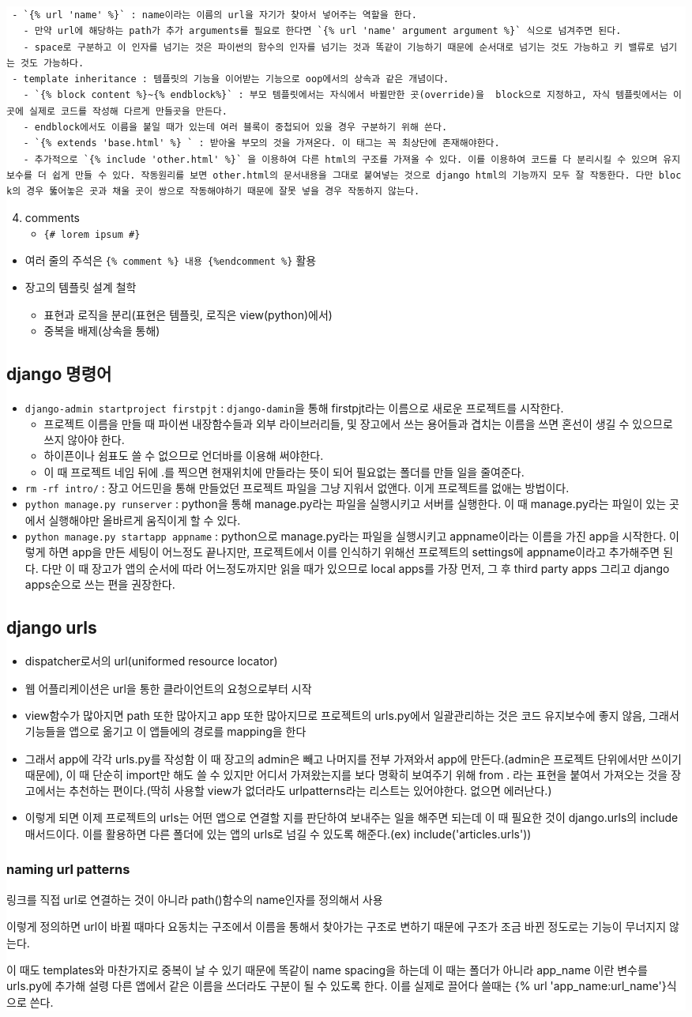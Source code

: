      - `{% url 'name' %}` : name이라는 이름의 url을 자기가 찾아서 넣어주는 역할을 한다.
       - 만약 url에 해당하는 path가 추가 arguments를 필요로 한다면 `{% url 'name' argument argument %}` 식으로 넘겨주면 된다.
       - space로 구분하고 이 인자를 넘기는 것은 파이썬의 함수의 인자를 넘기는 것과 똑같이 기능하기 때문에 순서대로 넘기는 것도 가능하고 키 밸류로 넘기는 것도 가능하다.
     - template inheritance : 템플릿의 기능을 이어받는 기능으로 oop에서의 상속과 같은 개념이다.
       - `{% block content %}~{% endblock%}` : 부모 템플릿에서는 자식에서 바뀔만한 곳(override)을  block으로 지정하고, 자식 템플릿에서는 이 곳에 실제로 코드를 작성해 다르게 만들곳을 만든다.
       - endblock에서도 이름을 붙일 때가 있는데 여러 블록이 중첩되어 있을 경우 구분하기 위해 쓴다.
       - `{% extends 'base.html' %} ` : 받아올 부모의 것을 가져온다. 이 태그는 꼭 최상단에 존재해야한다.
       - 추가적으로 `{% include 'other.html' %}` 을 이용하여 다른 html의 구조를 가져올 수 있다. 이를 이용하여 코드를 다 분리시킬 수 있으며 유지보수를 더 쉽게 만들 수 있다. 작동원리를 보면 other.html의 문서내용을 그대로 붙여넣는 것으로 django html의 기능까지 모두 잘 작동한다. 다만 block의 경우 뚫어놓은 곳과 채울 곳이 쌍으로 작동해야하기 때문에 잘못 넣을 경우 작동하지 않는다.
  4. comments
     - `{# lorem ipsum #}`
   - 여러 줄의 주석은 `{% comment %} 내용 {%endcomment %}` 활용
  
- 장고의 템플릿 설계 철학

    - 표현과 로직을 분리(표현은 템플릿, 로직은 view(python)에서)
    - 중복을 배제(상속을 통해)

## django 명령어

- `django-admin startproject firstpjt` : `django-damin`을 통해 firstpjt라는 이름으로 새로운 프로젝트를 시작한다.
  - 프로젝트 이름을 만들 때 파이썬 내장함수들과 외부 라이브러리들, 및 장고에서 쓰는 용어들과 겹치는 이름을 쓰면 혼선이 생길 수 있으므로 쓰지 않아야 한다.
  - 하이픈이나 쉼표도 쓸 수 없으므로 언더바를 이용해 써야한다.
  - 이 때 프로젝트 네임 뒤에 .를 찍으면 현재위치에 만들라는 뜻이 되어 필요없는 폴더를 만들 일을 줄여준다.
- `rm -rf intro/` : 장고 어드민을 통해 만들었던 프로젝트 파일을 그냥 지워서 없앤다. 이게 프로젝트를 없애는 방법이다.
- `python manage.py runserver` : python을 통해 manage.py라는 파일을 실행시키고 서버를 실행한다. 이 때 manage.py라는 파일이 있는 곳에서 실행해야만 올바르게 움직이게 할 수 있다.
- `python manage.py startapp appname` : python으로 manage.py라는 파일을 실행시키고 appname이라는 이름을 가진 app을 시작한다. 이렇게 하면 app을 만든 세팅이 어느정도 끝나지만, 프로젝트에서 이를 인식하기 위해선 프로젝트의 settings에 appname이라고 추가해주면 된다. 다만 이 때 장고가 앱의 순서에 따라 어느정도까지만 읽을 때가 있으므로 local apps를 가장 먼저, 그 후 third party apps 그리고 django apps순으로 쓰는 편을 권장한다.
## django urls
- dispatcher로서의 url(uniformed resource locator)

- 웹 어플리케이션은 url을 통한 클라이언트의 요청으로부터 시작

- view함수가 많아지면 path 또한 많아지고 app 또한 많아지므로 프로젝트의 urls.py에서 일괄관리하는 것은 코드 유지보수에 좋지 않음, 그래서 기능들을 앱으로 옮기고 이 앱들에의 경로를 mapping을 한다

- 그래서 app에 각각 urls.py를 작성함 이 때 장고의 admin은 빼고 나머지를 전부 가져와서 app에 만든다.(admin은 프로젝트 단위에서만 쓰이기 때문에), 이 때 단순히 import만 해도 쓸 수 있지만 어디서 가져왔는지를 보다 명확히 보여주기 위해 from . 라는 표현을 붙여서 가져오는 것을 장고에서는 추천하는 편이다.(딱히 사용할 view가 없더라도 urlpatterns라는 리스트는 있어야한다. 없으면 에러난다.)

- 이렇게 되면 이제 프로젝트의 urls는 어떤 앱으로 연결할 지를 판단하여 보내주는 일을 해주면 되는데 이 때 필요한 것이 django.urls의 include 매서드이다. 이를 활용하면 다른 폴더에 있는 앱의 urls로 넘길 수 있도록 해준다.(ex) include('articles.urls'))

### naming url patterns

링크를 직접 url로 연결하는 것이 아니라 path()함수의 name인자를 정의해서 사용

이렇게 정의하면 url이 바뀔 때마다 요동치는 구조에서 이름을 통해서 찾아가는 구조로 변하기 때문에 구조가 조금 바뀐 정도로는 기능이 무너지지 않는다.

이 때도 templates와 마찬가지로 중복이 날 수 있기 때문에 똑같이 name spacing을 하는데 이 때는 폴더가 아니라 app_name 이란 변수를 urls.py에 추가해 설령 다른 앱에서 같은 이름을 쓰더라도 구분이 될 수 있도록 한다. 이를 실제로 끌어다 쓸때는 {% url 'app_name:url_name'}식으로 쓴다.
